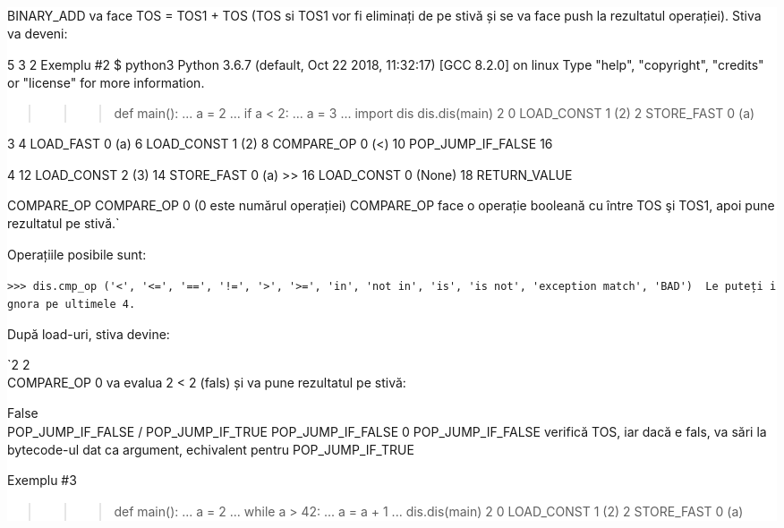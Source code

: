 BINARY_ADD va face TOS = TOS1 + TOS (TOS si TOS1 vor fi eliminați de pe stivă și se va face push la rezultatul operației). 
Stiva va deveni:

5	3	2
Exemplu #2
$ python3
Python 3.6.7 (default, Oct 22 2018, 11:32:17) 
[GCC 8.2.0] on linux
Type "help", "copyright", "credits" or "license" for more information.
>>> def main():
...     a = 2
...     if a < 2:
...             a = 3
... 
>>> import dis
>>> dis.dis(main)
  2           0 LOAD_CONST               1 (2)
              2 STORE_FAST               0 (a)
 
  3           4 LOAD_FAST                0 (a)
              6 LOAD_CONST               1 (2)
              8 COMPARE_OP               0 (<)
             10 POP_JUMP_IF_FALSE       16
 
  4          12 LOAD_CONST               2 (3)
             14 STORE_FAST               0 (a)
        >>   16 LOAD_CONST               0 (None)
             18 RETURN_VALUE
 
COMPARE_OP
COMPARE_OP  0 (0 este numărul operației)
COMPARE_OP face o operație booleană cu între TOS şi TOS1, apoi pune rezultatul pe stivă.`

Operațiile posibile sunt:

`>>> dis.cmp_op
('<', '<=', '==', '!=', '>', '>=', 'in', 'not in', 'is', 'is not', 'exception match', 'BAD') 
Le puteți ignora pe ultimele 4.`

După load-uri, stiva devine:

`2	2		
COMPARE_OP 0 va evalua 2 < 2 (fals) și va pune rezultatul pe stivă:

False			
POP_JUMP_IF_FALSE / POP_JUMP_IF_TRUE
POP_JUMP_IF_FALSE 0
POP_JUMP_IF_FALSE verifică TOS, iar dacă e fals, va sări la bytecode-ul dat ca argument, echivalent pentru POP_JUMP_IF_TRUE

Exemplu #3
>>> def main():
...     a = 2
...     while a > 42:
...             a = a + 1
... 
>>> dis.dis(main)
  2           0 LOAD_CONST               1 (2)
              2 STORE_FAST               0 (a)
 